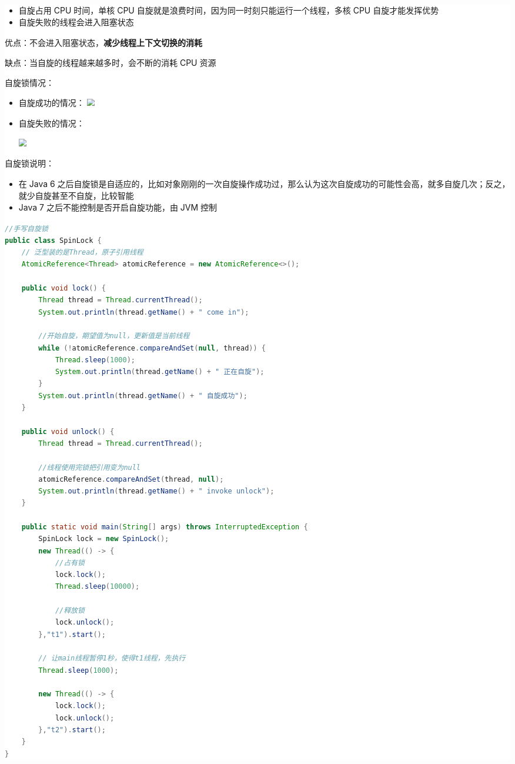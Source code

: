 * 自旋占用 CPU 时间，单核 CPU 自旋就是浪费时间，因为同一时刻只能运行一个线程，多核 CPU 自旋才能发挥优势
* 自旋失败的线程会进入阻塞状态

优点：不会进入阻塞状态，**减少线程上下文切换的消耗**

缺点：当自旋的线程越来越多时，会不断的消耗 CPU 资源

自旋锁情况：

* 自旋成功的情况：
      <img src="https://gitee.com/seazean/images/raw/master/Java/JUC-自旋成功.png" style="zoom: 80%;" />

* 自旋失败的情况：

  <img src="https://gitee.com/seazean/images/raw/master/Java/JUC-自旋失败.png" style="zoom:80%;" />

自旋锁说明：

* 在 Java 6 之后自旋锁是自适应的，比如对象刚刚的一次自旋操作成功过，那么认为这次自旋成功的可能性会高，就多自旋几次；反之，就少自旋甚至不自旋，比较智能
* Java 7 之后不能控制是否开启自旋功能，由 JVM 控制

```java
//手写自旋锁
public class SpinLock {
    // 泛型装的是Thread，原子引用线程
    AtomicReference<Thread> atomicReference = new AtomicReference<>();

    public void lock() {
        Thread thread = Thread.currentThread();
        System.out.println(thread.getName() + " come in");

        //开始自旋，期望值为null，更新值是当前线程
        while (!atomicReference.compareAndSet(null, thread)) {
            Thread.sleep(1000);
            System.out.println(thread.getName() + " 正在自旋");
        }
        System.out.println(thread.getName() + " 自旋成功");
    }

    public void unlock() {
        Thread thread = Thread.currentThread();

        //线程使用完锁把引用变为null
		atomicReference.compareAndSet(thread, null);
        System.out.println(thread.getName() + " invoke unlock");
    }

    public static void main(String[] args) throws InterruptedException {
        SpinLock lock = new SpinLock();
        new Thread(() -> {
            //占有锁
            lock.lock();
            Thread.sleep(10000); 

            //释放锁
            lock.unlock();
        },"t1").start();

        // 让main线程暂停1秒，使得t1线程，先执行
        Thread.sleep(1000);

        new Thread(() -> {
            lock.lock();
            lock.unlock();
        },"t2").start();
    }
}
```